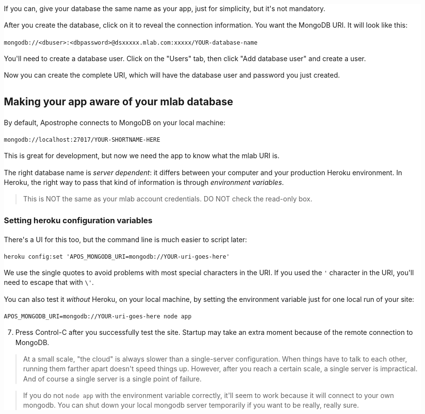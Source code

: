 If you can, give your database the same name as your app, just for simplicity, but it's not mandatory.

After you create the database, click on it to reveal the connection information. You want the MongoDB URI. It will look like this:

```
mongodb://<dbuser>:<dbpassword>@dsxxxxx.mlab.com:xxxxx/YOUR-database-name
```

You'll need to create a database user. Click on the "Users" tab, then click "Add database user" and create a user.

Now you can create the complete URI, which will have the database user and password you just created.

## Making your app aware of your mlab database

By default, Apostrophe connects to MongoDB on your local machine:

```
mongodb://localhost:27017/YOUR-SHORTNAME-HERE
```

This is great for development, but now we need the app to know what the mlab URI is.

The right database name is *server dependent*: it differs between your computer and your production Heroku environment. In Heroku, the right way to pass that kind of information is through *environment variables*. 

> This is NOT the same as your mlab account credentials. DO NOT check the read-only box.

### Setting heroku configuration variables

There's a UI for this too, but the command line is much easier to script later:

```
heroku config:set 'APOS_MONGODB_URI=mongodb://YOUR-uri-goes-here'
```

We use the single quotes to avoid problems with most special characters in the URI. If you used the `'` character in the URI, you'll need to escape that with `\'`.

You can also test it *without* Heroku, on your local machine, by setting the environment variable just for one local run of your site:

```
APOS_MONGODB_URI=mongodb://YOUR-uri-goes-here node app
```

7. Press Control-C after you successfully test the site. Startup may take an extra moment because of the remote connection to MongoDB.

> At a small scale, "the cloud" is always slower than a single-server configuration. When things have to talk to each other, running them farther apart doesn't speed things up. However, after you reach a certain scale, a single server is impractical. And of course a single server is a single point of failure.

> If you do not `node app` with the environment variable correctly, it'll seem to work because it will connect to your own mongodb. You can shut down your local mongodb server temporarily if you want to be really, really sure.
